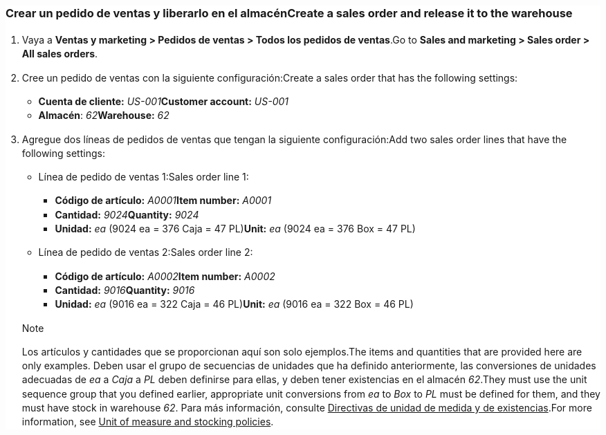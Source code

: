 ### <a name="create-a-sales-order-and-release-it-to-the-warehouse"></a><span data-ttu-id="a1b63-249">Crear un pedido de ventas y liberarlo en el almacén</span><span class="sxs-lookup"><span data-stu-id="a1b63-249">Create a sales order and release it to the warehouse</span></span>

1. <span data-ttu-id="a1b63-250">Vaya a **Ventas y marketing \> Pedidos de ventas \> Todos los pedidos de ventas**.</span><span class="sxs-lookup"><span data-stu-id="a1b63-250">Go to **Sales and marketing \> Sales order \> All sales orders**.</span></span>
1. <span data-ttu-id="a1b63-251">Cree un pedido de ventas con la siguiente configuración:</span><span class="sxs-lookup"><span data-stu-id="a1b63-251">Create a sales order that has the following settings:</span></span>

    - <span data-ttu-id="a1b63-252">**Cuenta de cliente:** *US-001*</span><span class="sxs-lookup"><span data-stu-id="a1b63-252">**Customer account:** *US-001*</span></span>
    - <span data-ttu-id="a1b63-253">**Almacén**: *62*</span><span class="sxs-lookup"><span data-stu-id="a1b63-253">**Warehouse:** *62*</span></span>

1. <span data-ttu-id="a1b63-254">Agregue dos líneas de pedidos de ventas que tengan la siguiente configuración:</span><span class="sxs-lookup"><span data-stu-id="a1b63-254">Add two sales order lines that have the following settings:</span></span>

    - <span data-ttu-id="a1b63-255">Línea de pedido de ventas 1:</span><span class="sxs-lookup"><span data-stu-id="a1b63-255">Sales order line 1:</span></span>

        - <span data-ttu-id="a1b63-256">**Código de artículo:** *A0001*</span><span class="sxs-lookup"><span data-stu-id="a1b63-256">**Item number:** *A0001*</span></span>
        - <span data-ttu-id="a1b63-257">**Cantidad:** *9024*</span><span class="sxs-lookup"><span data-stu-id="a1b63-257">**Quantity:** *9024*</span></span>
        - <span data-ttu-id="a1b63-258">**Unidad:** *ea* (9024 ea = 376 Caja = 47 PL)</span><span class="sxs-lookup"><span data-stu-id="a1b63-258">**Unit:** *ea* (9024 ea = 376 Box = 47 PL)</span></span>

    - <span data-ttu-id="a1b63-259">Línea de pedido de ventas 2:</span><span class="sxs-lookup"><span data-stu-id="a1b63-259">Sales order line 2:</span></span>

        - <span data-ttu-id="a1b63-260">**Código de artículo:** *A0002*</span><span class="sxs-lookup"><span data-stu-id="a1b63-260">**Item number:** *A0002*</span></span>
        - <span data-ttu-id="a1b63-261">**Cantidad:** *9016*</span><span class="sxs-lookup"><span data-stu-id="a1b63-261">**Quantity:** *9016*</span></span>
        - <span data-ttu-id="a1b63-262">**Unidad:** *ea* (9016 ea = 322 Caja = 46 PL)</span><span class="sxs-lookup"><span data-stu-id="a1b63-262">**Unit:** *ea* (9016 ea = 322 Box = 46 PL)</span></span>

    > [!NOTE]
    > <span data-ttu-id="a1b63-263">Los artículos y cantidades que se proporcionan aquí son solo ejemplos.</span><span class="sxs-lookup"><span data-stu-id="a1b63-263">The items and quantities that are provided here are only examples.</span></span> <span data-ttu-id="a1b63-264">Deben usar el grupo de secuencias de unidades que ha definido anteriormente, las conversiones de unidades adecuadas de *ea* a *Caja* a *PL* deben definirse para ellas, y deben tener existencias en el almacén *62*.</span><span class="sxs-lookup"><span data-stu-id="a1b63-264">They must use the unit sequence group that you defined earlier, appropriate unit conversions from *ea* to *Box* to *PL* must be defined for them, and they must have stock in warehouse *62*.</span></span> <span data-ttu-id="a1b63-265">Para más información, consulte [Directivas de unidad de medida y de existencias](unit-measure-stocking-policies.md).</span><span class="sxs-lookup"><span data-stu-id="a1b63-265">For more information, see [Unit of measure and stocking policies](unit-measure-stocking-policies.md).</span></span>
